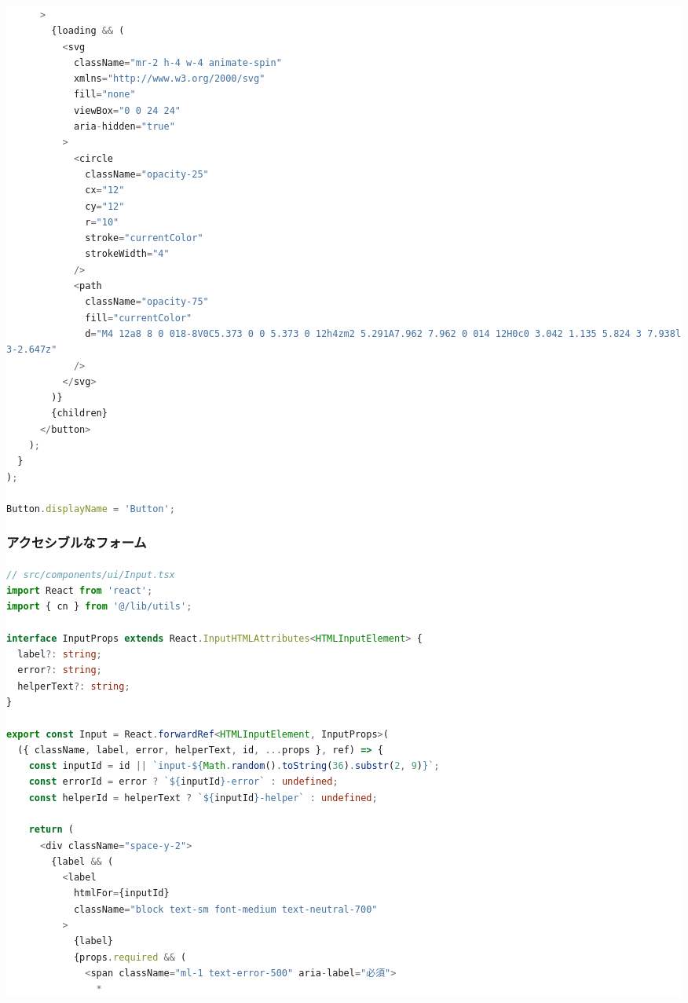 ```typescript
      >
        {loading && (
          <svg
            className="mr-2 h-4 w-4 animate-spin"
            xmlns="http://www.w3.org/2000/svg"
            fill="none"
            viewBox="0 0 24 24"
            aria-hidden="true"
          >
            <circle
              className="opacity-25"
              cx="12"
              cy="12"
              r="10"
              stroke="currentColor"
              strokeWidth="4"
            />
            <path
              className="opacity-75"
              fill="currentColor"
              d="M4 12a8 8 0 018-8V0C5.373 0 0 5.373 0 12h4zm2 5.291A7.962 7.962 0 014 12H0c0 3.042 1.135 5.824 3 7.938l3-2.647z"
            />
          </svg>
        )}
        {children}
      </button>
    );
  }
);

Button.displayName = 'Button';
```

### アクセシブルなフォーム
```typescript
// src/components/ui/Input.tsx
import React from 'react';
import { cn } from '@/lib/utils';

interface InputProps extends React.InputHTMLAttributes<HTMLInputElement> {
  label?: string;
  error?: string;
  helperText?: string;
}

export const Input = React.forwardRef<HTMLInputElement, InputProps>(
  ({ className, label, error, helperText, id, ...props }, ref) => {
    const inputId = id || `input-${Math.random().toString(36).substr(2, 9)}`;
    const errorId = error ? `${inputId}-error` : undefined;
    const helperId = helperText ? `${inputId}-helper` : undefined;
    
    return (
      <div className="space-y-2">
        {label && (
          <label
            htmlFor={inputId}
            className="block text-sm font-medium text-neutral-700"
          >
            {label}
            {props.required && (
              <span className="ml-1 text-error-500" aria-label="必須">
                *
```